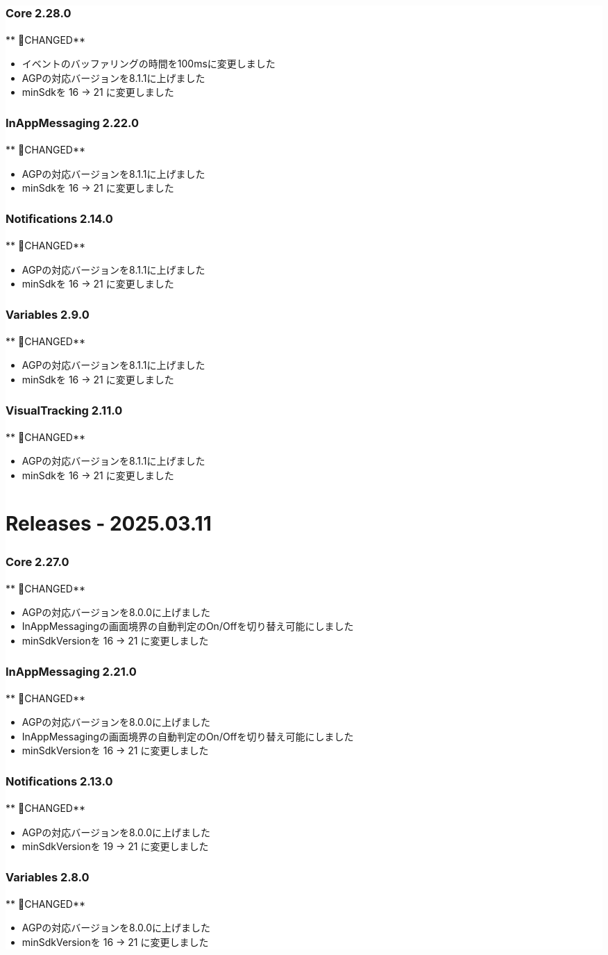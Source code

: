 ### Core 2.28.0
** 🔨CHANGED**
- イベントのバッファリングの時間を100msに変更しました
- AGPの対応バージョンを8.1.1に上げました
- minSdkを 16 -> 21 に変更しました

### InAppMessaging 2.22.0
** 🔨CHANGED**
- AGPの対応バージョンを8.1.1に上げました
- minSdkを 16 -> 21 に変更しました

### Notifications 2.14.0
** 🔨CHANGED**
- AGPの対応バージョンを8.1.1に上げました
- minSdkを 16 -> 21 に変更しました

### Variables 2.9.0
** 🔨CHANGED**
- AGPの対応バージョンを8.1.1に上げました
- minSdkを 16 -> 21 に変更しました

### VisualTracking 2.11.0
** 🔨CHANGED**
- AGPの対応バージョンを8.1.1に上げました
- minSdkを 16 -> 21 に変更しました

# Releases - 2025.03.11

### Core 2.27.0
** 🔨CHANGED**
- AGPの対応バージョンを8.0.0に上げました 
- InAppMessagingの画面境界の自動判定のOn/Offを切り替え可能にしました
- minSdkVersionを 16 -> 21 に変更しました

### InAppMessaging 2.21.0
** 🔨CHANGED**
- AGPの対応バージョンを8.0.0に上げました
- InAppMessagingの画面境界の自動判定のOn/Offを切り替え可能にしました
- minSdkVersionを 16 -> 21 に変更しました

### Notifications 2.13.0
** 🔨CHANGED**
- AGPの対応バージョンを8.0.0に上げました
- minSdkVersionを 19 -> 21 に変更しました

### Variables 2.8.0
** 🔨CHANGED**
- AGPの対応バージョンを8.0.0に上げました
- minSdkVersionを 16 -> 21 に変更しました
